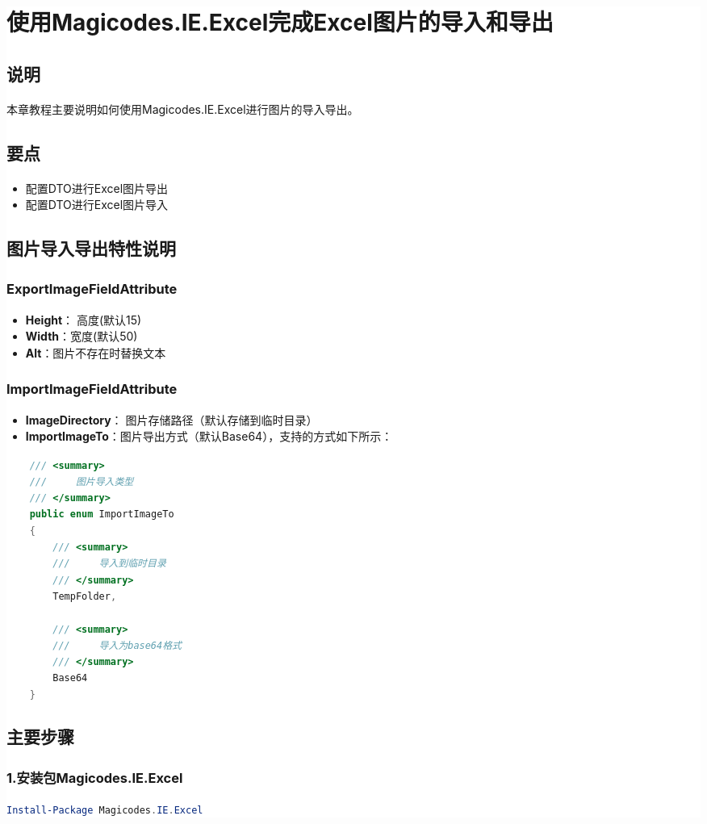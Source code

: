 # 使用Magicodes.IE.Excel完成Excel图片的导入和导出

## 说明

本章教程主要说明如何使用Magicodes.IE.Excel进行图片的导入导出。

## 要点

- 配置DTO进行Excel图片导出
- 配置DTO进行Excel图片导入

## 图片导入导出特性说明

### ExportImageFieldAttribute

+ **Height**： 高度(默认15)
+ **Width**：宽度(默认50)
+ **Alt**：图片不存在时替换文本

### ImportImageFieldAttribute

+ **ImageDirectory**：  图片存储路径（默认存储到临时目录） 
+ **ImportImageTo**：图片导出方式（默认Base64），支持的方式如下所示：
```csharp
    /// <summary>
    ///     图片导入类型
    /// </summary>
    public enum ImportImageTo
    {
        /// <summary>
        ///     导入到临时目录
        /// </summary>
        TempFolder,

        /// <summary>
        ///     导入为base64格式
        /// </summary>
        Base64
    }
```

## 主要步骤


### 1.安装包Magicodes.IE.Excel

```powershell
Install-Package Magicodes.IE.Excel
```
